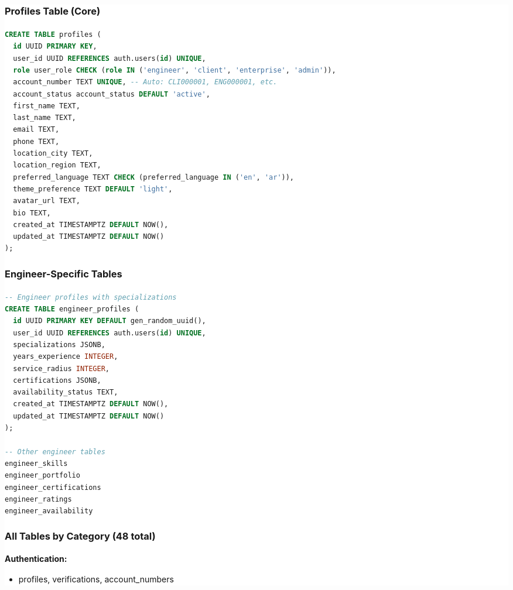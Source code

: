 ### Profiles Table (Core)

```sql
CREATE TABLE profiles (
  id UUID PRIMARY KEY,
  user_id UUID REFERENCES auth.users(id) UNIQUE,
  role user_role CHECK (role IN ('engineer', 'client', 'enterprise', 'admin')),
  account_number TEXT UNIQUE, -- Auto: CLI000001, ENG000001, etc.
  account_status account_status DEFAULT 'active',
  first_name TEXT,
  last_name TEXT,
  email TEXT,
  phone TEXT,
  location_city TEXT,
  location_region TEXT,
  preferred_language TEXT CHECK (preferred_language IN ('en', 'ar')),
  theme_preference TEXT DEFAULT 'light',
  avatar_url TEXT,
  bio TEXT,
  created_at TIMESTAMPTZ DEFAULT NOW(),
  updated_at TIMESTAMPTZ DEFAULT NOW()
);
```

### Engineer-Specific Tables

```sql
-- Engineer profiles with specializations
CREATE TABLE engineer_profiles (
  id UUID PRIMARY KEY DEFAULT gen_random_uuid(),
  user_id UUID REFERENCES auth.users(id) UNIQUE,
  specializations JSONB,
  years_experience INTEGER,
  service_radius INTEGER,
  certifications JSONB,
  availability_status TEXT,
  created_at TIMESTAMPTZ DEFAULT NOW(),
  updated_at TIMESTAMPTZ DEFAULT NOW()
);

-- Other engineer tables
engineer_skills
engineer_portfolio
engineer_certifications
engineer_ratings
engineer_availability
```

### All Tables by Category (48 total)

**Authentication:**
- profiles, verifications, account_numbers
